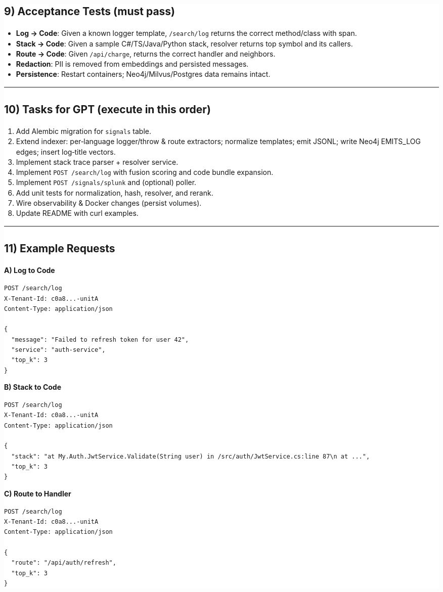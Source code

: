 
## 9) Acceptance Tests (must pass)

- **Log → Code**: Given a known logger template, `/search/log` returns the correct method/class with span.
- **Stack → Code**: Given a sample C#/TS/Java/Python stack, resolver returns top symbol and its callers.
- **Route → Code**: Given `/api/charge`, returns the correct handler and neighbors.
- **Redaction**: PII is removed from embeddings and persisted messages.
- **Persistence**: Restart containers; Neo4j/Milvus/Postgres data remains intact.

---

## 10) Tasks for GPT (execute in this order)

1. Add Alembic migration for `signals` table.  
2. Extend indexer: per‑language logger/throw & route extractors; normalize templates; emit JSONL; write Neo4j EMITS_LOG edges; insert log‑title vectors.  
3. Implement stack trace parser + resolver service.  
4. Implement `POST /search/log` with fusion scoring and code bundle expansion.  
5. Implement `POST /signals/splunk` and (optional) poller.  
6. Add unit tests for normalization, hash, resolver, and rerank.  
7. Wire observability & Docker changes (persist volumes).  
8. Update README with curl examples.

---

## 11) Example Requests

**A) Log to Code**
```http
POST /search/log
X-Tenant-Id: c0a8...-unitA
Content-Type: application/json

{
  "message": "Failed to refresh token for user 42",
  "service": "auth-service",
  "top_k": 3
}
```

**B) Stack to Code**
```http
POST /search/log
X-Tenant-Id: c0a8...-unitA
Content-Type: application/json

{
  "stack": "at My.Auth.JwtService.Validate(String user) in /src/auth/JwtService.cs:line 87\n at ...",
  "top_k": 3
}
```

**C) Route to Handler**
```http
POST /search/log
X-Tenant-Id: c0a8...-unitA
Content-Type: application/json

{
  "route": "/api/auth/refresh",
  "top_k": 3
}
```
